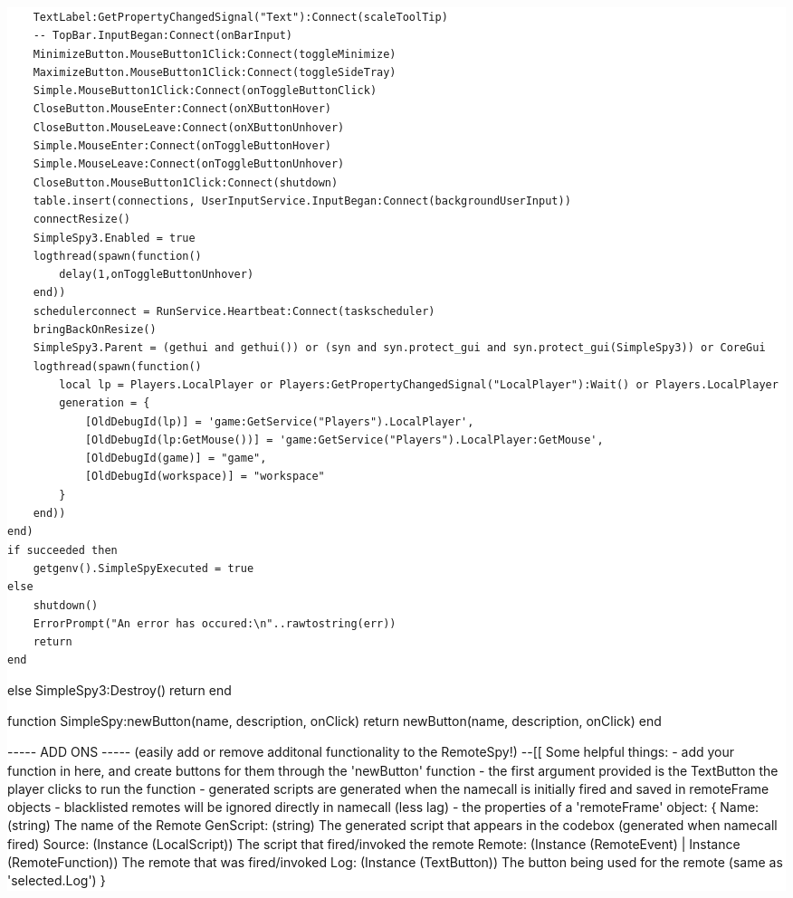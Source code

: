         TextLabel:GetPropertyChangedSignal("Text"):Connect(scaleToolTip)
        -- TopBar.InputBegan:Connect(onBarInput)
        MinimizeButton.MouseButton1Click:Connect(toggleMinimize)
        MaximizeButton.MouseButton1Click:Connect(toggleSideTray)
        Simple.MouseButton1Click:Connect(onToggleButtonClick)
        CloseButton.MouseEnter:Connect(onXButtonHover)
        CloseButton.MouseLeave:Connect(onXButtonUnhover)
        Simple.MouseEnter:Connect(onToggleButtonHover)
        Simple.MouseLeave:Connect(onToggleButtonUnhover)
        CloseButton.MouseButton1Click:Connect(shutdown)
        table.insert(connections, UserInputService.InputBegan:Connect(backgroundUserInput))
        connectResize()
        SimpleSpy3.Enabled = true
        logthread(spawn(function()
            delay(1,onToggleButtonUnhover)
        end))
        schedulerconnect = RunService.Heartbeat:Connect(taskscheduler)
        bringBackOnResize()
        SimpleSpy3.Parent = (gethui and gethui()) or (syn and syn.protect_gui and syn.protect_gui(SimpleSpy3)) or CoreGui
        logthread(spawn(function()
            local lp = Players.LocalPlayer or Players:GetPropertyChangedSignal("LocalPlayer"):Wait() or Players.LocalPlayer
            generation = {
                [OldDebugId(lp)] = 'game:GetService("Players").LocalPlayer',
                [OldDebugId(lp:GetMouse())] = 'game:GetService("Players").LocalPlayer:GetMouse',
                [OldDebugId(game)] = "game",
                [OldDebugId(workspace)] = "workspace"
            }
        end))
    end)
    if succeeded then
        getgenv().SimpleSpyExecuted = true
    else
        shutdown()
        ErrorPrompt("An error has occured:\n"..rawtostring(err))
        return
    end
else
    SimpleSpy3:Destroy()
    return
end

function SimpleSpy:newButton(name, description, onClick)
    return newButton(name, description, onClick)
end

----- ADD ONS ----- (easily add or remove additonal functionality to the RemoteSpy!)
--[[
    Some helpful things:
        - add your function in here, and create buttons for them through the 'newButton' function
        - the first argument provided is the TextButton the player clicks to run the function
        - generated scripts are generated when the namecall is initially fired and saved in remoteFrame objects
        - blacklisted remotes will be ignored directly in namecall (less lag)
        - the properties of a 'remoteFrame' object:
            {
                Name: (string) The name of the Remote
                GenScript: (string) The generated script that appears in the codebox (generated when namecall fired)
                Source: (Instance (LocalScript)) The script that fired/invoked the remote
                Remote: (Instance (RemoteEvent) | Instance (RemoteFunction)) The remote that was fired/invoked
                Log: (Instance (TextButton)) The button being used for the remote (same as 'selected.Log')
            }